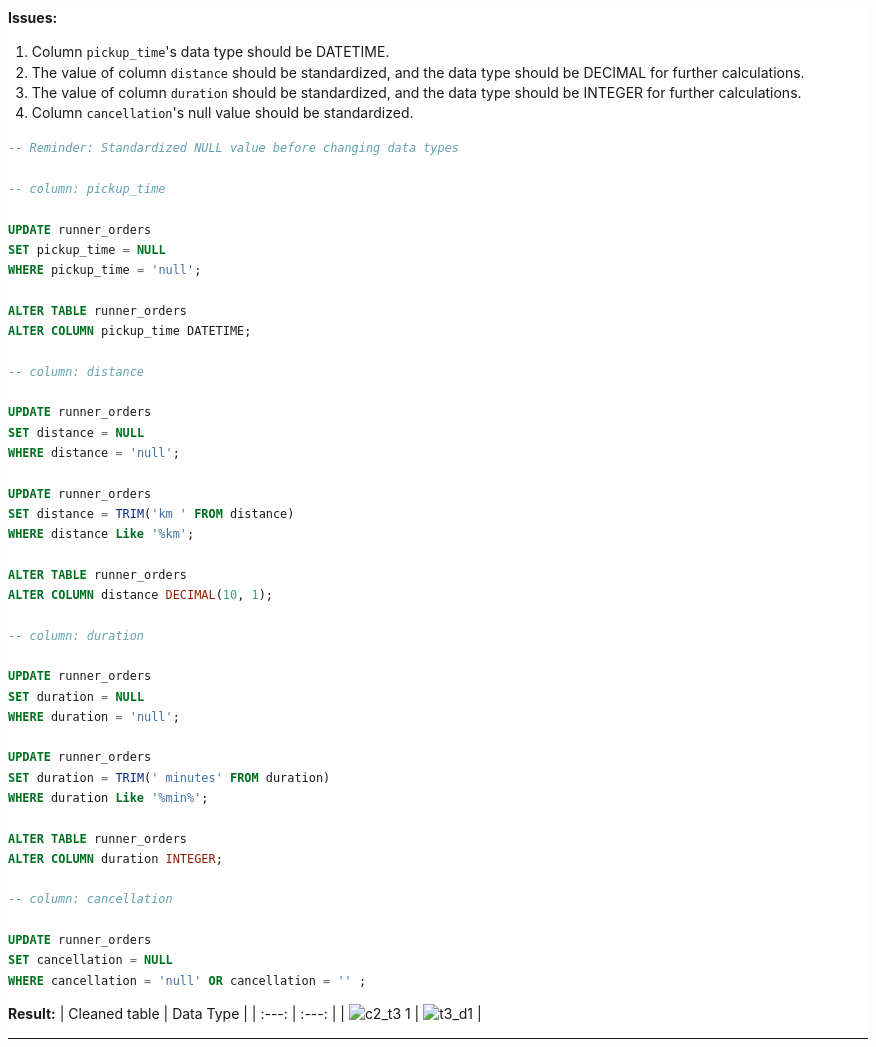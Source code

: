 **Issues:**
 1. Column ```pickup_time```'s data type should be DATETIME.
 2. The value of column ```distance``` should be standardized, and the data type should be DECIMAL for further calculations.
 3. The value of column ```duration``` should be standardized, and the data type should be INTEGER for further calculations.
 4. Column ```cancellation```'s null value should be standardized.
```sql
-- Reminder: Standardized NULL value before changing data types

-- column: pickup_time

UPDATE runner_orders
SET pickup_time = NULL
WHERE pickup_time = 'null';

ALTER TABLE runner_orders
ALTER COLUMN pickup_time DATETIME;

-- column: distance

UPDATE runner_orders
SET distance = NULL
WHERE distance = 'null';

UPDATE runner_orders
SET distance = TRIM('km ' FROM distance)
WHERE distance Like '%km';

ALTER TABLE runner_orders
ALTER COLUMN distance DECIMAL(10, 1);

-- column: duration

UPDATE runner_orders
SET duration = NULL
WHERE duration = 'null';

UPDATE runner_orders
SET duration = TRIM(' minutes' FROM duration)
WHERE duration Like '%min%';

ALTER TABLE runner_orders
ALTER COLUMN duration INTEGER;

-- column: cancellation

UPDATE runner_orders
SET cancellation = NULL
WHERE cancellation = 'null' OR cancellation = '' ;
```
**Result:**
| Cleaned table | Data Type |
| :---: | :---: |
| <img width="450" alt="c2_t3 1" src="https://user-images.githubusercontent.com/122411152/213342756-dd681f93-02f7-4a82-b1d6-333aae0780d5.png"> | <img width="182" alt="t3_d1" src="https://user-images.githubusercontent.com/122411152/213342831-3f45e486-ab8f-4cbd-ab93-adf92da95922.png">
 |

---